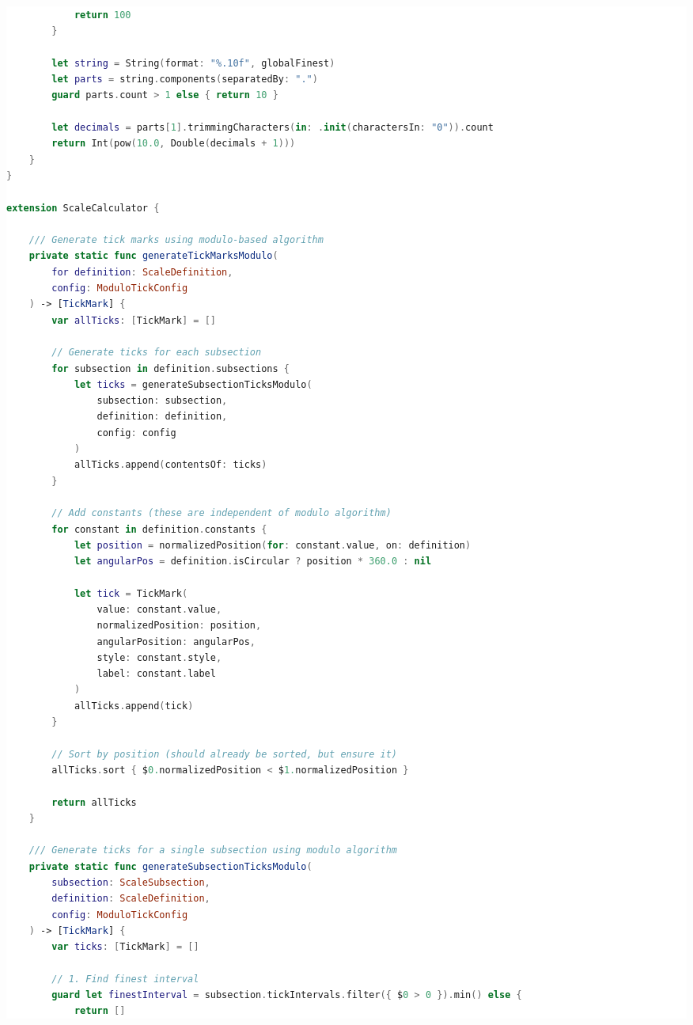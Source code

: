 ```swift
            return 100
        }
        
        let string = String(format: "%.10f", globalFinest)
        let parts = string.components(separatedBy: ".")
        guard parts.count > 1 else { return 10 }
        
        let decimals = parts[1].trimmingCharacters(in: .init(charactersIn: "0")).count
        return Int(pow(10.0, Double(decimals + 1)))
    }
}

extension ScaleCalculator {
    
    /// Generate tick marks using modulo-based algorithm
    private static func generateTickMarksModulo(
        for definition: ScaleDefinition,
        config: ModuloTickConfig
    ) -> [TickMark] {
        var allTicks: [TickMark] = []
        
        // Generate ticks for each subsection
        for subsection in definition.subsections {
            let ticks = generateSubsectionTicksModulo(
                subsection: subsection,
                definition: definition,
                config: config
            )
            allTicks.append(contentsOf: ticks)
        }
        
        // Add constants (these are independent of modulo algorithm)
        for constant in definition.constants {
            let position = normalizedPosition(for: constant.value, on: definition)
            let angularPos = definition.isCircular ? position * 360.0 : nil
            
            let tick = TickMark(
                value: constant.value,
                normalizedPosition: position,
                angularPosition: angularPos,
                style: constant.style,
                label: constant.label
            )
            allTicks.append(tick)
        }
        
        // Sort by position (should already be sorted, but ensure it)
        allTicks.sort { $0.normalizedPosition < $1.normalizedPosition }
        
        return allTicks
    }
    
    /// Generate ticks for a single subsection using modulo algorithm
    private static func generateSubsectionTicksModulo(
        subsection: ScaleSubsection,
        definition: ScaleDefinition,
        config: ModuloTickConfig
    ) -> [TickMark] {
        var ticks: [TickMark] = []
        
        // 1. Find finest interval
        guard let finestInterval = subsection.tickIntervals.filter({ $0 > 0 }).min() else {
            return []
```